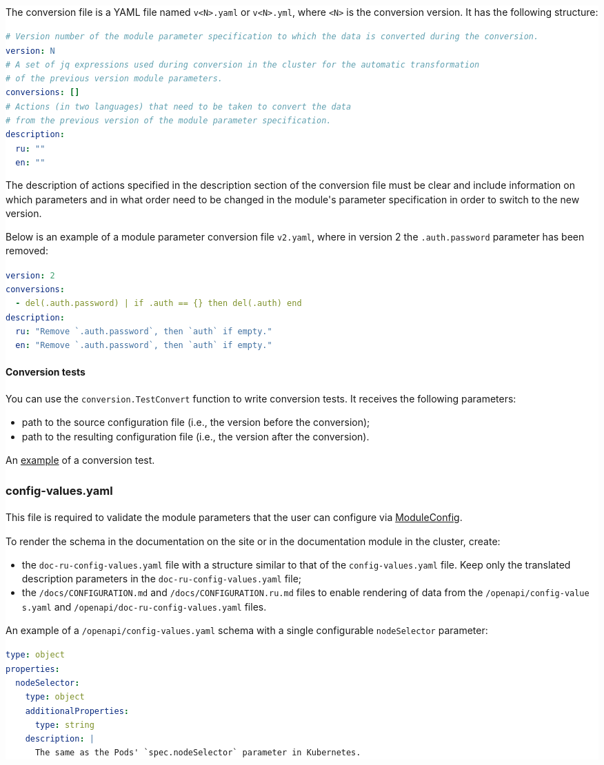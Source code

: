 
The conversion file is a YAML file named `v<N>.yaml` or `v<N>.yml`, where `<N>` is the conversion version. It has the following structure:

```yaml
# Version number of the module parameter specification to which the data is converted during the conversion.
version: N
# A set of jq expressions used during conversion in the cluster for the automatic transformation 
# of the previous version module parameters.
conversions: []
# Actions (in two languages) that need to be taken to convert the data 
# from the previous version of the module parameter specification.
description:
  ru: ""
  en: ""
```

The description of actions specified in the description section of the conversion file must be clear and include information on which parameters and in what order need to be changed in the module's parameter specification in order to switch to the new version.

Below is an example of a module parameter conversion file `v2.yaml`, where in version 2 the `.auth.password` parameter has been removed:

```yaml
version: 2
conversions:
  - del(.auth.password) | if .auth == {} then del(.auth) end
description:
  ru: "Remove `.auth.password`, then `auth` if empty."
  en: "Remove `.auth.password`, then `auth` if empty."
```

#### Conversion tests

You can use the `conversion.TestConvert` function to write conversion tests. It receives the following parameters:
- path to the source configuration file (i.e., the version before the conversion);
- path to the resulting configuration file (i.e., the version after the conversion).

An [example](https://github.com/deckhouse/deckhouse/blob/main/modules/300-prometheus/openapi/conversions/conversions_test.go) of a conversion test.

### config-values.yaml

This file is required to validate the module parameters that the user can configure via [ModuleConfig](../../cr.html#moduleconfig).

To render the schema in the documentation on the site or in the documentation module in the cluster, create:
- the `doc-ru-config-values.yaml` file with a structure similar to that of the `config-values.yaml` file. Keep only the translated description parameters in the `doc-ru-config-values.yaml` file;
- the `/docs/CONFIGURATION.md` and `/docs/CONFIGURATION.ru.md` files to enable rendering of data from the `/openapi/config-values.yaml` and `/openapi/doc-ru-config-values.yaml` files.

An example of a `/openapi/config-values.yaml` schema with a single configurable `nodeSelector` parameter:

```yaml
type: object
properties:
  nodeSelector:
    type: object
    additionalProperties:
      type: string
    description: |
      The same as the Pods' `spec.nodeSelector` parameter in Kubernetes.

```